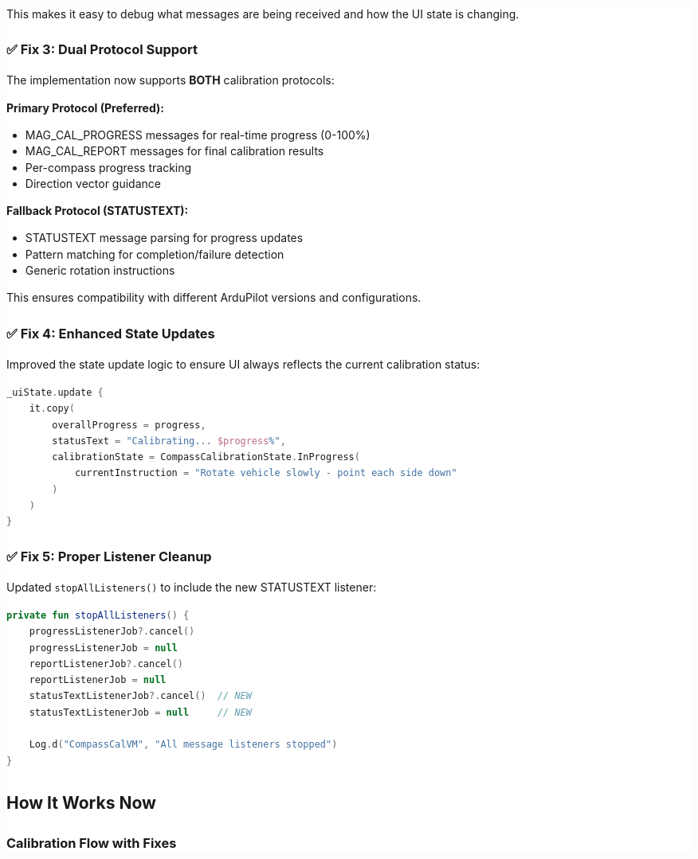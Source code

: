 This makes it easy to debug what messages are being received and how the UI state is changing.

### ✅ Fix 3: Dual Protocol Support

The implementation now supports **BOTH** calibration protocols:

**Primary Protocol (Preferred):**
- MAG_CAL_PROGRESS messages for real-time progress (0-100%)
- MAG_CAL_REPORT messages for final calibration results
- Per-compass progress tracking
- Direction vector guidance

**Fallback Protocol (STATUSTEXT):**
- STATUSTEXT message parsing for progress updates
- Pattern matching for completion/failure detection
- Generic rotation instructions

This ensures compatibility with different ArduPilot versions and configurations.

### ✅ Fix 4: Enhanced State Updates

Improved the state update logic to ensure UI always reflects the current calibration status:

```kotlin
_uiState.update {
    it.copy(
        overallProgress = progress,
        statusText = "Calibrating... $progress%",
        calibrationState = CompassCalibrationState.InProgress(
            currentInstruction = "Rotate vehicle slowly - point each side down"
        )
    )
}
```

### ✅ Fix 5: Proper Listener Cleanup

Updated `stopAllListeners()` to include the new STATUSTEXT listener:

```kotlin
private fun stopAllListeners() {
    progressListenerJob?.cancel()
    progressListenerJob = null
    reportListenerJob?.cancel()
    reportListenerJob = null
    statusTextListenerJob?.cancel()  // NEW
    statusTextListenerJob = null     // NEW
    
    Log.d("CompassCalVM", "All message listeners stopped")
}
```

## How It Works Now

### Calibration Flow with Fixes
